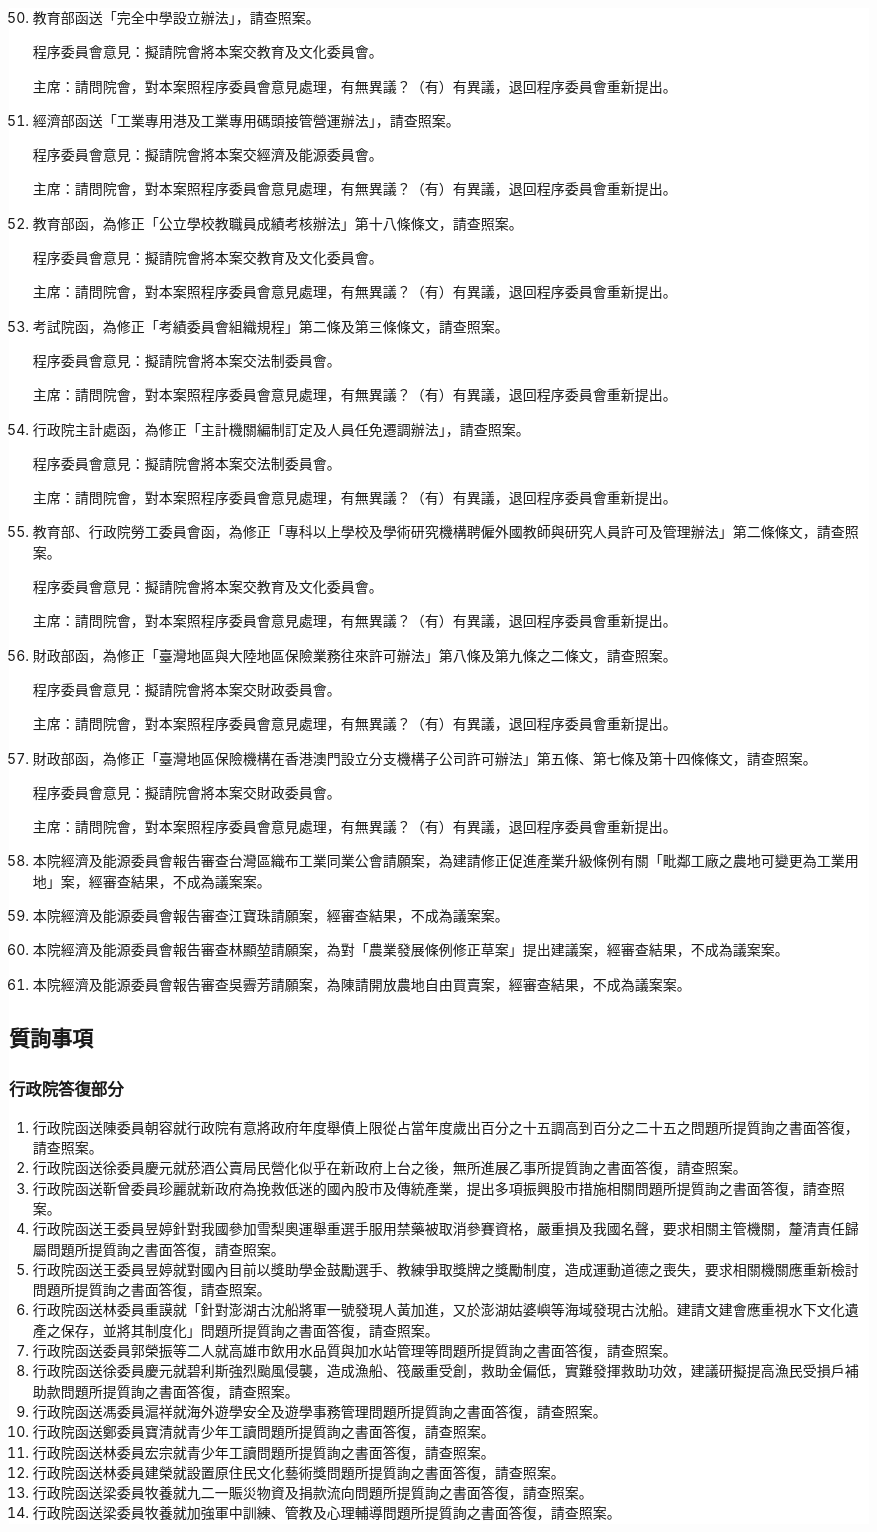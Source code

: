 50. 教育部函送「完全中學設立辦法」，請查照案。

    程序委員會意見：擬請院會將本案交教育及文化委員會。

    主席：請問院會，對本案照程序委員會意見處理，有無異議？（有）有異議，退回程序委員會重新提出。

51. 經濟部函送「工業專用港及工業專用碼頭接管營運辦法」，請查照案。

    程序委員會意見：擬請院會將本案交經濟及能源委員會。

    主席：請問院會，對本案照程序委員會意見處理，有無異議？（有）有異議，退回程序委員會重新提出。

52. 教育部函，為修正「公立學校教職員成績考核辦法」第十八條條文，請查照案。

    程序委員會意見：擬請院會將本案交教育及文化委員會。

    主席：請問院會，對本案照程序委員會意見處理，有無異議？（有）有異議，退回程序委員會重新提出。

53. 考試院函，為修正「考績委員會組織規程」第二條及第三條條文，請查照案。

    程序委員會意見：擬請院會將本案交法制委員會。

    主席：請問院會，對本案照程序委員會意見處理，有無異議？（有）有異議，退回程序委員會重新提出。

54. 行政院主計處函，為修正「主計機關編制訂定及人員任免遷調辦法」，請查照案。

    程序委員會意見：擬請院會將本案交法制委員會。

    主席：請問院會，對本案照程序委員會意見處理，有無異議？（有）有異議，退回程序委員會重新提出。

55. 教育部、行政院勞工委員會函，為修正「專科以上學校及學術研究機構聘僱外國教師與研究人員許可及管理辦法」第二條條文，請查照案。

    程序委員會意見：擬請院會將本案交教育及文化委員會。

    主席：請問院會，對本案照程序委員會意見處理，有無異議？（有）有異議，退回程序委員會重新提出。

56. 財政部函，為修正「臺灣地區與大陸地區保險業務往來許可辦法」第八條及第九條之二條文，請查照案。

    程序委員會意見：擬請院會將本案交財政委員會。

    主席：請問院會，對本案照程序委員會意見處理，有無異議？（有）有異議，退回程序委員會重新提出。

57. 財政部函，為修正「臺灣地區保險機構在香港澳門設立分支機構子公司許可辦法」第五條、第七條及第十四條條文，請查照案。

    程序委員會意見：擬請院會將本案交財政委員會。

    主席：請問院會，對本案照程序委員會意見處理，有無異議？（有）有異議，退回程序委員會重新提出。

58. 本院經濟及能源委員會報告審查台灣區織布工業同業公會請願案，為建請修正促進產業升級條例有關「毗鄰工廠之農地可變更為工業用地」案，經審查結果，不成為議案案。

59. 本院經濟及能源委員會報告審查江寶珠請願案，經審查結果，不成為議案案。

60. 本院經濟及能源委員會報告審查林顯堃請願案，為對「農業發展條例修正草案」提出建議案，經審查結果，不成為議案案。

61. 本院經濟及能源委員會報告審查吳霽芳請願案，為陳請開放農地自由買賣案，經審查結果，不成為議案案。

## 質詢事項



### 行政院答復部分

1. 行政院函送陳委員朝容就行政院有意將政府年度舉債上限從占當年度歲出百分之十五調高到百分之二十五之問題所提質詢之書面答復，請查照案。
2. 行政院函送徐委員慶元就菸酒公賣局民營化似乎在新政府上台之後，無所進展乙事所提質詢之書面答復，請查照案。
3. 行政院函送靳曾委員珍麗就新政府為挽救低迷的國內股市及傳統產業，提出多項振興股市措施相關問題所提質詢之書面答復，請查照案。
4. 行政院函送王委員昱婷針對我國參加雪梨奧運舉重選手服用禁藥被取消參賽資格，嚴重損及我國名聲，要求相關主管機關，釐清責任歸屬問題所提質詢之書面答復，請查照案。
5. 行政院函送王委員昱婷就對國內目前以獎助學金鼓勵選手、教練爭取獎牌之獎勵制度，造成運動道德之喪失，要求相關機關應重新檢討問題所提質詢之書面答復，請查照案。
6. 行政院函送林委員重謨就「針對澎湖古沈船將軍一號發現人黃加進，又於澎湖姑婆嶼等海域發現古沈船。建請文建會應重視水下文化遺產之保存，並將其制度化」問題所提質詢之書面答復，請查照案。
7. 行政院函送委員郭榮振等二人就高雄市飲用水品質與加水站管理等問題所提質詢之書面答復，請查照案。
8. 行政院函送徐委員慶元就碧利斯強烈颱風侵襲，造成漁船、筏嚴重受創，救助金偏低，實難發揮救助功效，建議研擬提高漁民受損戶補助款問題所提質詢之書面答復，請查照案。
9. 行政院函送馮委員滬祥就海外遊學安全及遊學事務管理問題所提質詢之書面答復，請查照案。
10. 行政院函送鄭委員寶清就青少年工讀問題所提質詢之書面答復，請查照案。
11. 行政院函送林委員宏宗就青少年工讀問題所提質詢之書面答復，請查照案。
12. 行政院函送林委員建榮就設置原住民文化藝術獎問題所提質詢之書面答復，請查照案。
13. 行政院函送梁委員牧養就九二一賑災物資及捐款流向問題所提質詢之書面答復，請查照案。
14. 行政院函送梁委員牧養就加強軍中訓練、管教及心理輔導問題所提質詢之書面答復，請查照案。